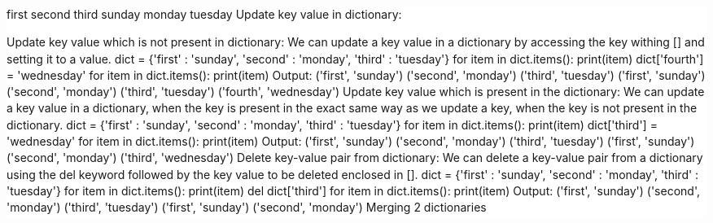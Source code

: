 first
second
third
sunday
monday
tuesday
Update key value in dictionary:

Update key value which is not present in dictionary:
We can update a key value in a dictionary by accessing the key withing [] and setting it to a value.
dict = {'first' : 'sunday', 'second' : 'monday', 'third' : 'tuesday'}
for item in dict.items():
       print(item)
dict['fourth'] = 'wednesday'
for item in dict.items():
       print(item)
Output:
 ('first', 'sunday')
 ('second', 'monday')
 ('third', 'tuesday')
 ('first', 'sunday')
 ('second', 'monday')
 ('third', 'tuesday')
 ('fourth', 'wednesday')
Update key value which is present in the dictionary:
We can update a key value in a dictionary, when the key is present in the exact same way as we update a key, when the key is not present in the dictionary.
dict = {'first' : 'sunday', 'second' : 'monday', 'third' : 'tuesday'}
for item in dict.items():
       print(item)
dict['third'] = 'wednesday'
for item in dict.items():
       print(item)
Output:
 ('first', 'sunday')
 ('second', 'monday')
 ('third', 'tuesday')
 ('first', 'sunday')
 ('second', 'monday')
 ('third', 'wednesday')
Delete key-value pair from dictionary:
We can delete a key-value pair from a dictionary using the del keyword followed by the key value to be deleted enclosed in [].
dict = {'first' : 'sunday', 'second' : 'monday', 'third' : 'tuesday'}
for item in dict.items():
       print(item)
del dict['third']
for item in dict.items():
       print(item)
Output:
 ('first', 'sunday')
 ('second', 'monday')
 ('third', 'tuesday')
 ('first', 'sunday')
 ('second', 'monday')
Merging 2 dictionaries
